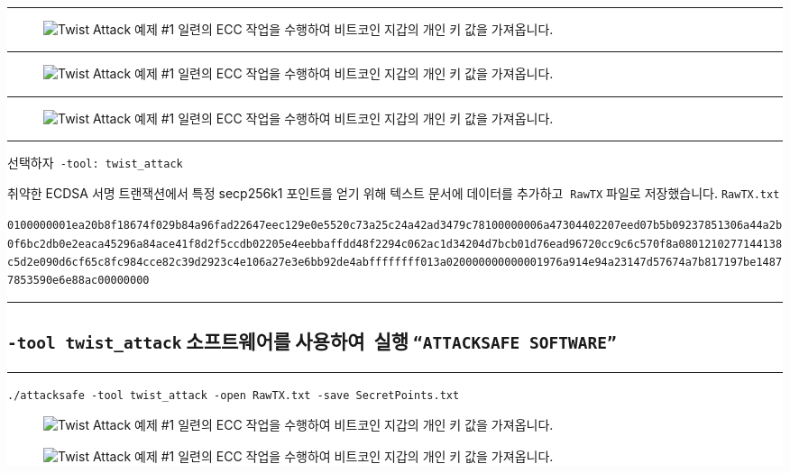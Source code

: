 

<hr class="wp-block-separator has-alpha-channel-opacity"/>



<figure class="wp-block-image"><img src="https://cryptodeep.ru/wp-content/uploads/2023/01/image-19.png" alt="Twist Attack 예제 #1 일련의 ECC 작업을 수행하여 비트코인 ​​지갑의 개인 키 값을 가져옵니다." class="wp-image-2149"/></figure>



<hr class="wp-block-separator has-alpha-channel-opacity"/>



<figure class="wp-block-image"><img src="https://cryptodeep.ru/wp-content/uploads/2023/01/image-20.png" alt="Twist Attack 예제 #1 일련의 ECC 작업을 수행하여 비트코인 ​​지갑의 개인 키 값을 가져옵니다." class="wp-image-2151"/></figure>



<hr class="wp-block-separator has-alpha-channel-opacity"/>



<figure class="wp-block-image"><img src="https://cryptodeep.ru/wp-content/uploads/2023/01/image-21.png" alt="Twist Attack 예제 #1 일련의 ECC 작업을 수행하여 비트코인 ​​지갑의 개인 키 값을 가져옵니다." class="wp-image-2154"/></figure>



<hr class="wp-block-separator has-alpha-channel-opacity"/>



<p>선택하자<code>&nbsp;-tool: twist_attack</code></p>



<p>취약한 ECDSA 서명 트랜잭션에서 특정 secp256k1 포인트를 얻기 위해 텍스트 문서에 데이터를 추가하고&nbsp;&nbsp;<code>RawTX</code>&nbsp;파일로 저장했습니다.&nbsp;<code>RawTX.txt</code></p>



<pre class="wp-block-code"><code>0100000001ea20b8f18674f029b84a96fad22647eec129e0e5520c73a25c24a42ad3479c78100000006a47304402207eed07b5b09237851306a44a2b0f6bc2db0e2eaca45296a84ace41f8d2f5ccdb02205e4eebbaffdd48f2294c062ac1d34204d7bcb01d76ead96720cc9c6c570f8a0801210277144138c5d2e090d6cf65c8fc984cce82c39d2923c4e106a27e3e6bb92de4abffffffff013a020000000000001976a914e94a23147d57674a7b817197be14877853590e6e88ac00000000</code></pre>



<hr class="wp-block-separator has-alpha-channel-opacity"/>



<h2><code>-tool twist_attack</code>&nbsp;소프트웨어를 사용하여&nbsp;&nbsp;실행&nbsp;<code>“ATTACKSAFE SOFTWARE”</code></h2>



<hr class="wp-block-separator has-alpha-channel-opacity"/>



<pre class="wp-block-code"><code>./attacksafe -tool twist_attack -open RawTX.txt -save SecretPoints.txt</code></pre>



<figure class="wp-block-image"><img src="https://cryptodeep.ru/wp-content/uploads/2023/01/image-24-1024x337.png" alt="Twist Attack 예제 #1 일련의 ECC 작업을 수행하여 비트코인 ​​지갑의 개인 키 값을 가져옵니다." class="wp-image-2167"/></figure>



<figure class="wp-block-image"><img src="https://cryptodeep.ru/wp-content/uploads/2023/01/image-25-1024x282.png" alt="Twist Attack 예제 #1 일련의 ECC 작업을 수행하여 비트코인 ​​지갑의 개인 키 값을 가져옵니다." class="wp-image-2169"/></figure>
